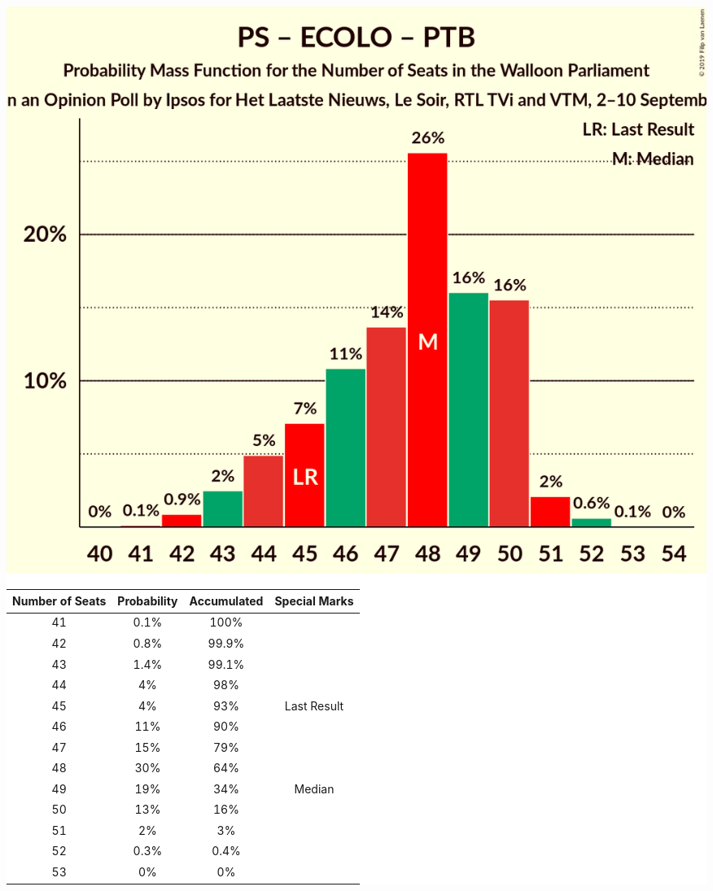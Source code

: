 ![Graph with seats probability mass function not yet produced](2019-09-10-Ipsos-coalitions-seats-pmf-ps–ecolo–ptb.png "Seats Probability Mass Function")

| Number of Seats | Probability | Accumulated | Special Marks |
|:---------------:|:-----------:|:-----------:|:-------------:|
| 41 | 0.1% | 100% |  |
| 42 | 0.8% | 99.9% |  |
| 43 | 1.4% | 99.1% |  |
| 44 | 4% | 98% |  |
| 45 | 4% | 93% | Last Result |
| 46 | 11% | 90% |  |
| 47 | 15% | 79% |  |
| 48 | 30% | 64% |  |
| 49 | 19% | 34% | Median |
| 50 | 13% | 16% |  |
| 51 | 2% | 3% |  |
| 52 | 0.3% | 0.4% |  |
| 53 | 0% | 0% |  |
